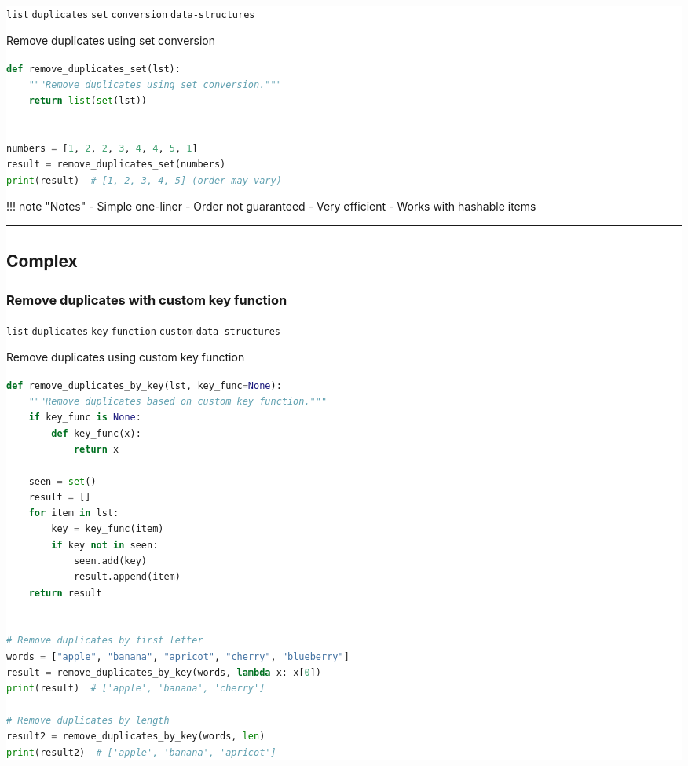 `list` `duplicates` `set` `conversion` `data-structures`

Remove duplicates using set conversion

```python
def remove_duplicates_set(lst):
    """Remove duplicates using set conversion."""
    return list(set(lst))


numbers = [1, 2, 2, 3, 4, 4, 5, 1]
result = remove_duplicates_set(numbers)
print(result)  # [1, 2, 3, 4, 5] (order may vary)
```

!!! note "Notes"
    - Simple one-liner
    - Order not guaranteed
    - Very efficient
    - Works with hashable items

<hr class="snippet-divider">

## Complex

###  Remove duplicates with custom key function

`list` `duplicates` `key` `function` `custom` `data-structures`

Remove duplicates using custom key function

```python
def remove_duplicates_by_key(lst, key_func=None):
    """Remove duplicates based on custom key function."""
    if key_func is None:
        def key_func(x):
            return x

    seen = set()
    result = []
    for item in lst:
        key = key_func(item)
        if key not in seen:
            seen.add(key)
            result.append(item)
    return result


# Remove duplicates by first letter
words = ["apple", "banana", "apricot", "cherry", "blueberry"]
result = remove_duplicates_by_key(words, lambda x: x[0])
print(result)  # ['apple', 'banana', 'cherry']

# Remove duplicates by length
result2 = remove_duplicates_by_key(words, len)
print(result2)  # ['apple', 'banana', 'apricot']
```
